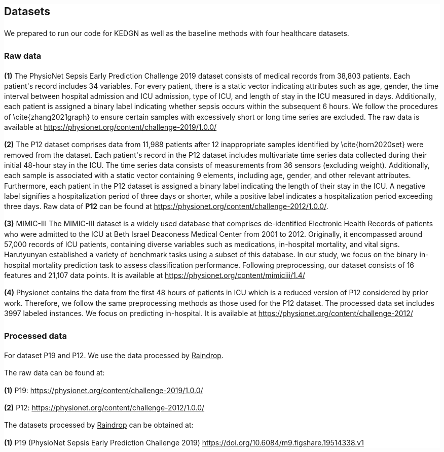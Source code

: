 ## Datasets

We prepared to run our code for KEDGN as well as the baseline methods with four healthcare
datasets.

### Raw data

**(1)** The PhysioNet Sepsis Early Prediction Challenge 2019  dataset consists of medical records from 38,803 patients. Each patient's record includes 34 variables. For every patient, there is a static vector indicating attributes such as age, gender, the time interval between hospital admission and ICU admission, type of ICU, and length of stay in the ICU measured in days. Additionally, each patient is assigned a binary label indicating whether sepsis occurs within the subsequent 6 hours. We follow the procedures of \cite{zhang2021graph} to ensure certain samples with excessively short or long time series are excluded. The raw data is available at <https://physionet.org/content/challenge-2019/1.0.0/>

**(2)** The P12  dataset comprises data from 11,988 patients after 12 inappropriate samples identified by \cite{horn2020set} were removed from the dataset. Each patient's record in the P12 dataset includes multivariate time series data collected during their initial 48-hour stay in the ICU. The time series data consists of measurements from 36 sensors (excluding weight). Additionally, each sample is associated with a static vector containing 9 elements, including age, gender, and other relevant attributes. Furthermore, each patient in the P12 dataset is assigned a binary label indicating the length of their stay in the ICU. A negative label signifies a hospitalization period of three days or shorter, while a positive label indicates a hospitalization period exceeding three days.  Raw data of **P12** can be found at <https://physionet.org/content/challenge-2012/1.0.0/>.

**(3)** MIMIC-III The MIMIC-III dataset is a widely used database that comprises de-identified Electronic Health Records of patients who were admitted to the ICU at Beth Israel Deaconess Medical Center from 2001 to 2012. Originally, it encompassed around 57,000 records of ICU patients, containing diverse variables such as medications, in-hospital mortality, and vital signs. Harutyunyan established a variety of benchmark tasks using a subset of this database. In our study, we focus on the binary in-hospital mortality prediction task to assess classification performance. Following preprocessing, our dataset consists of 16 features and 21,107 data points. It is available at <https://physionet.org/content/mimiciii/1.4/>

**(4)** Physionet contains the data from the first 48 hours of patients in ICU which is a reduced version of P12 considered by prior work. Therefore, we follow the same preprocessing methods as those used for the P12 dataset. The processed data set includes 3997 labeled instances. We focus on predicting in-hospital. It is available at <https://physionet.org/content/challenge-2012/>

### Processed data

For dataset P19 and P12. We use the data processed by [Raindrop](https://github.com/mims-harvard/Raindrop).

The raw data can be found at:

**(1)** P19: <https://physionet.org/content/challenge-2019/1.0.0/>

**(2)** P12: <https://physionet.org/content/challenge-2012/1.0.0/>

The datasets processed by [Raindrop](https://github.com/mims-harvard/Raindrop) can be obtained at:

**(1)** P19 (PhysioNet Sepsis Early Prediction Challenge 2019) <https://doi.org/10.6084/m9.figshare.19514338.v1>

